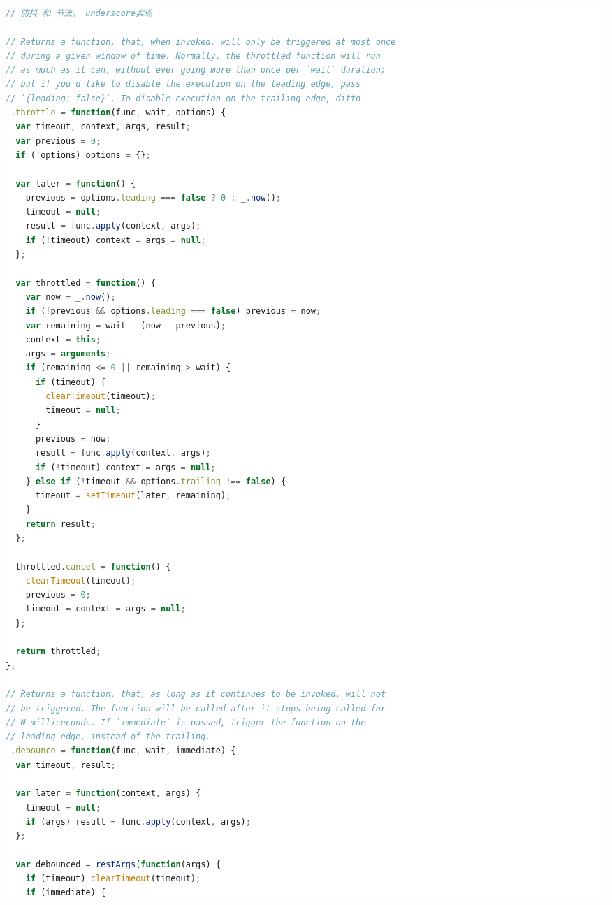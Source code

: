 ```js
// 防抖 和 节流， underscore实现

// Returns a function, that, when invoked, will only be triggered at most once
// during a given window of time. Normally, the throttled function will run
// as much as it can, without ever going more than once per `wait` duration;
// but if you'd like to disable the execution on the leading edge, pass
// `{leading: false}`. To disable execution on the trailing edge, ditto.
_.throttle = function(func, wait, options) {
  var timeout, context, args, result;
  var previous = 0;
  if (!options) options = {};

  var later = function() {
    previous = options.leading === false ? 0 : _.now();
    timeout = null;
    result = func.apply(context, args);
    if (!timeout) context = args = null;
  };

  var throttled = function() {
    var now = _.now();
    if (!previous && options.leading === false) previous = now;
    var remaining = wait - (now - previous);
    context = this;
    args = arguments;
    if (remaining <= 0 || remaining > wait) {
      if (timeout) {
        clearTimeout(timeout);
        timeout = null;
      }
      previous = now;
      result = func.apply(context, args);
      if (!timeout) context = args = null;
    } else if (!timeout && options.trailing !== false) {
      timeout = setTimeout(later, remaining);
    }
    return result;
  };

  throttled.cancel = function() {
    clearTimeout(timeout);
    previous = 0;
    timeout = context = args = null;
  };

  return throttled;
};

// Returns a function, that, as long as it continues to be invoked, will not
// be triggered. The function will be called after it stops being called for
// N milliseconds. If `immediate` is passed, trigger the function on the
// leading edge, instead of the trailing.
_.debounce = function(func, wait, immediate) {
  var timeout, result;

  var later = function(context, args) {
    timeout = null;
    if (args) result = func.apply(context, args);
  };

  var debounced = restArgs(function(args) {
    if (timeout) clearTimeout(timeout);
    if (immediate) {
```